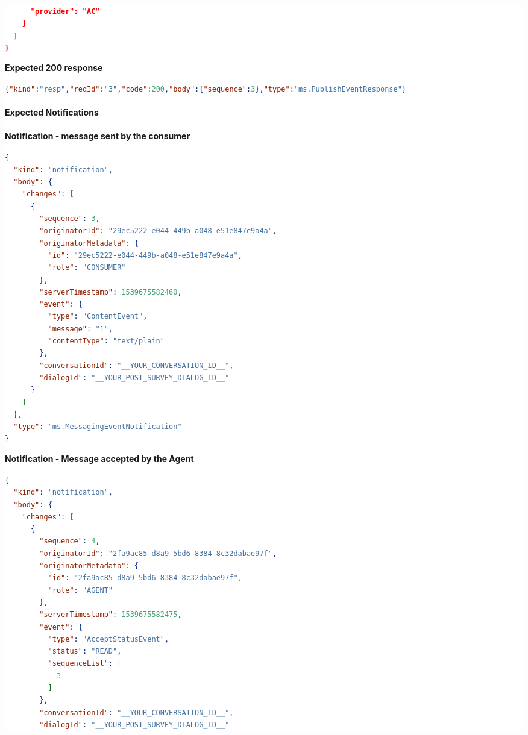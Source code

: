 ```json
      "provider": "AC"
    }
  ]
}
```

**Expected 200 response**

```json
{"kind":"resp","reqId":"3","code":200,"body":{"sequence":3},"type":"ms.PublishEventResponse"}
```

#### Expected Notifications

**Notification - message sent by the consumer**

```json
{
  "kind": "notification",
  "body": {
    "changes": [
      {
        "sequence": 3,
        "originatorId": "29ec5222-e044-449b-a048-e51e847e9a4a",
        "originatorMetadata": {
          "id": "29ec5222-e044-449b-a048-e51e847e9a4a",
          "role": "CONSUMER"
        },
        "serverTimestamp": 1539675582460,
        "event": {
          "type": "ContentEvent",
          "message": "1",
          "contentType": "text/plain"
        },
        "conversationId": "__YOUR_CONVERSATION_ID__",
        "dialogId": "__YOUR_POST_SURVEY_DIALOG_ID__"
      }
    ]
  },
  "type": "ms.MessagingEventNotification"
}
```

**Notification - Message accepted by the Agent**

```json
{
  "kind": "notification",
  "body": {
    "changes": [
      {
        "sequence": 4,
        "originatorId": "2fa9ac85-d8a9-5bd6-8384-8c32dabae97f",
        "originatorMetadata": {
          "id": "2fa9ac85-d8a9-5bd6-8384-8c32dabae97f",
          "role": "AGENT"
        },
        "serverTimestamp": 1539675582475,
        "event": {
          "type": "AcceptStatusEvent",
          "status": "READ",
          "sequenceList": [
            3
          ]
        },
        "conversationId": "__YOUR_CONVERSATION_ID__",
        "dialogId": "__YOUR_POST_SURVEY_DIALOG_ID__"
```